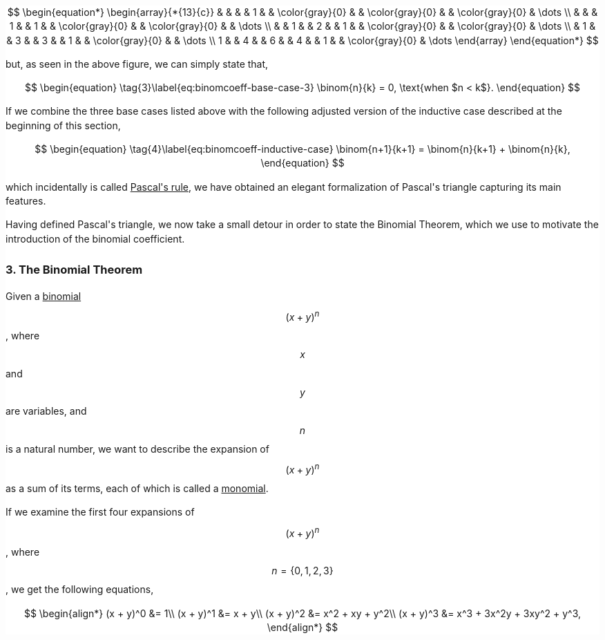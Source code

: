 $$
\begin{equation*}
  \begin{array}{*{13}{c}}
      & & & & 1 & & \color{gray}{0} & & \color{gray}{0} & & \color{gray}{0} & \dots \\
      & & & 1 & & 1 &   & \color{gray}{0} & & \color{gray}{0} & & \dots \\
      & & 1 & & 2 & & 1 &   & \color{gray}{0} & & \color{gray}{0} & \dots \\
      & 1 & & 3 & & 3 & & 1 &   & \color{gray}{0} & & \dots \\
    1 & & 4 & & 6 & & 4 &   & 1 & & \color{gray}{0} & \dots
  \end{array}
\end{equation*}
$$

but, as seen in the above figure, we can simply state that,

$$
\begin{equation}
  \tag{3}\label{eq:binomcoeff-base-case-3}
  \binom{n}{k} = 0, \text{when $n < k$}.
\end{equation}
$$

If we combine the three base cases listed above with the following adjusted
version of the inductive case described at the beginning of this section,

$$
\begin{equation}
  \tag{4}\label{eq:binomcoeff-inductive-case}
  \binom{n+1}{k+1} = \binom{n}{k+1} + \binom{n}{k},
\end{equation}
$$

which incidentally is called
[Pascal's rule](https://en.wikipedia.org/wiki/pascal%27s_rule), we have
obtained an elegant formalization of Pascal's triangle capturing its main
features.

Having defined Pascal's triangle, we now take a small detour in order to state
the Binomial Theorem, which we use to motivate the introduction of the binomial
coefficient.

### 3. The Binomial Theorem

Given a [binomial](https://en.wikipedia.org/wiki/Binomial_(polynomial)) $$(x +
y)^n$$, where $$x$$ and $$y$$ are variables, and $$n$$ is a natural number, we
want to describe the expansion of $$(x + y)^n$$ as a sum of its terms, each of
which is called a [monomial](https://en.wikipedia.org/wiki/Monomial).

If we examine the first four expansions of $$(x + y)^n$$, where $$n =
\{0,1,2,3\}$$, we get the following equations,

$$
\begin{align*}
  (x + y)^0 &= 1\\
  (x + y)^1 &= x + y\\
  (x + y)^2 &= x^2 + xy + y^2\\
  (x + y)^3 &= x^3 + 3x^2y + 3xy^2 + y^3,
\end{align*}
$$
